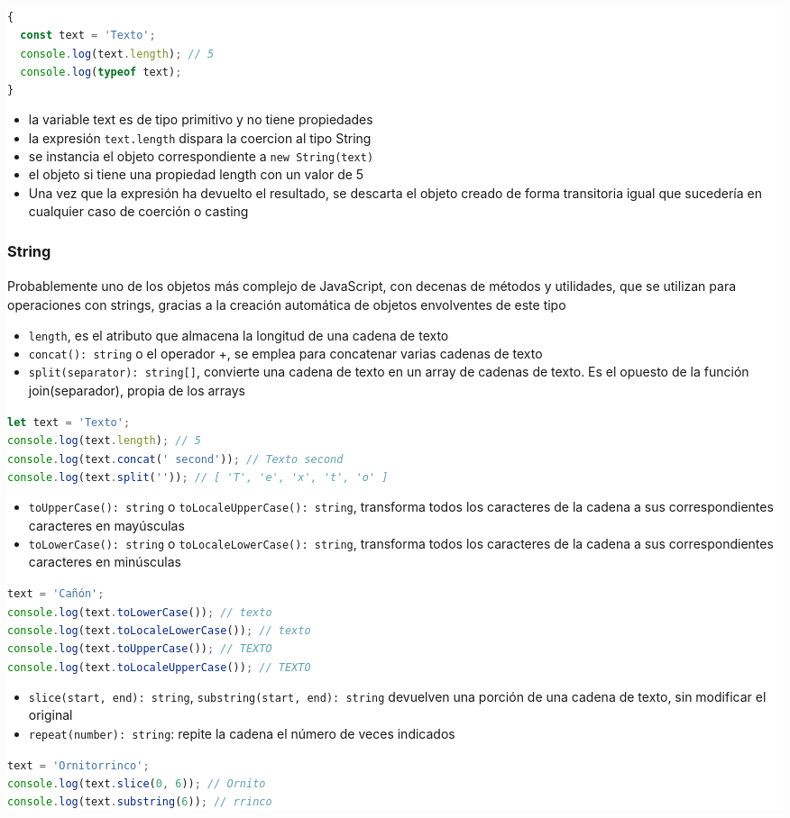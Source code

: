 ```js
{
  const text = 'Texto';
  console.log(text.length); // 5
  console.log(typeof text);
}
```

- la variable text es de tipo primitivo y no tiene propiedades
- la expresión `text.length` dispara la coercion al tipo String
- se instancia el objeto correspondiente a `new String(text)`
- el objeto si tiene una propiedad length con un valor de 5
- Una vez que la expresión ha devuelto el resultado, se descarta el objeto creado de forma transitoria igual que sucedería en cualquier caso de coerción o casting

### String

Probablemente uno de los objetos más complejo de JavaScript, con decenas de métodos y utilidades, que se utilizan para operaciones con strings, gracias a la creación automática de objetos envolventes de este tipo

- `length`, es el atributo que almacena la longitud de una cadena de texto
- `concat(): string` o el operador +, se emplea para concatenar varias cadenas de texto
- `split(separator): string[]`, convierte una cadena de texto en un array de cadenas de texto.
  Es el opuesto de la función join(separador), propia de los arrays

```js
let text = 'Texto';
console.log(text.length); // 5
console.log(text.concat(' second')); // Texto second
console.log(text.split('')); // [ 'T', 'e', 'x', 't', 'o' ]
```

- `toUpperCase(): string` o `toLocaleUpperCase(): string`, transforma todos los caracteres de la cadena a sus correspondientes caracteres en mayúsculas
- `toLowerCase(): string` o `toLocaleLowerCase(): string`, transforma todos los caracteres de la cadena a sus correspondientes caracteres en minúsculas

```js
text = 'Cañón';
console.log(text.toLowerCase()); // texto
console.log(text.toLocaleLowerCase()); // texto
console.log(text.toUpperCase()); // TEXTO
console.log(text.toLocaleUpperCase()); // TEXTO
```

- `slice(start, end): string`, `substring(start, end): string`
  devuelven una porción de una cadena de texto, sin modificar el original
- `repeat(number): string`: repite la cadena el número de veces indicados

```js
text = 'Ornitorrinco';
console.log(text.slice(0, 6)); // Ornito
console.log(text.substring(6)); // rrinco
```
